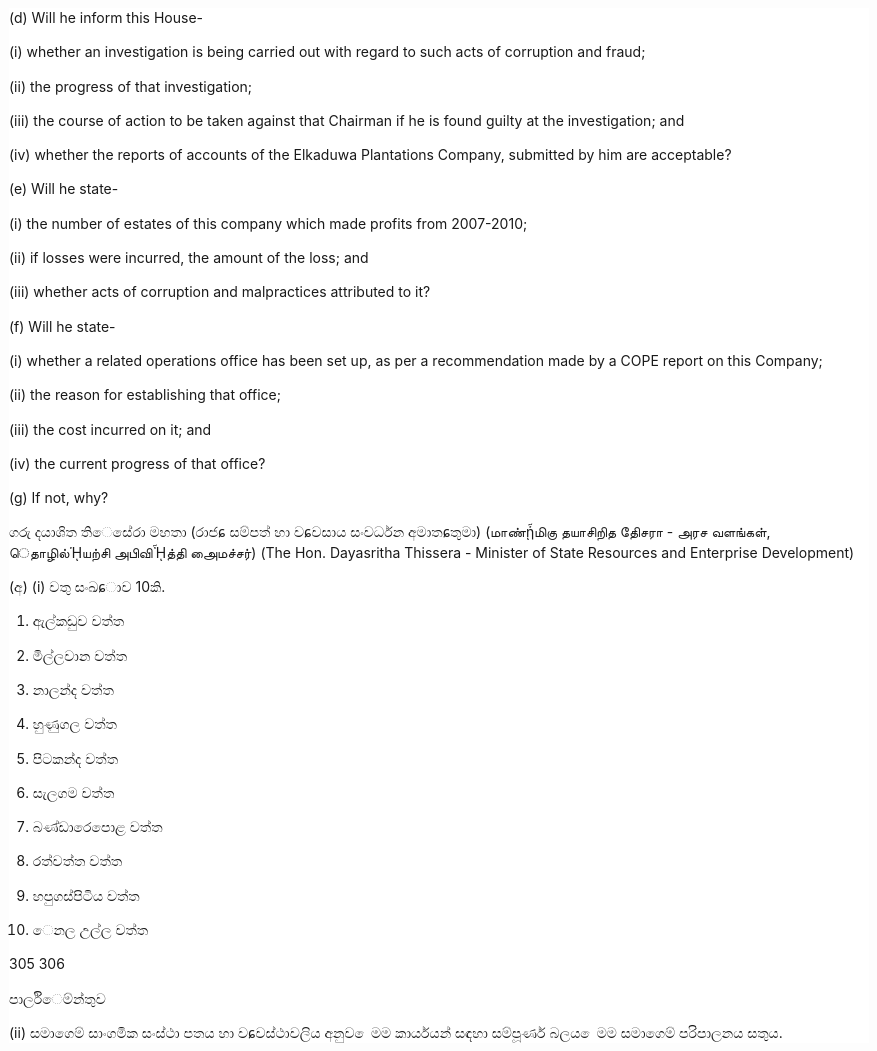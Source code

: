 (d) Will he inform this House-

(i) whether an investigation is being carried out with regard to such acts of corruption and fraud;

(ii) the progress of that investigation;

(iii) the course of action to be taken against that Chairman if he is found guilty at the investigation; and

(iv) whether the reports of accounts of the Elkaduwa Plantations Company, submitted by him are acceptable?

(e) Will he state-

(i) the number of estates of this company which made profits from 2007-2010;

(ii) if losses were incurred, the amount of the loss; and

(iii) whether acts of corruption and malpractices attributed to it?

(f) Will he state-

(i) whether a related operations office has been set up, as per a recommendation made by a COPE report on this Company;

(ii) the reason for establishing that office;

(iii) the cost incurred on it; and

(iv) the current progress of that office?

(g) If not, why?

ගරු දයාශිත තිෙසේරා මහතා (රාජɕ සම්පත් හා වɕවසාය සංවර්ධන අමාතɕතුමා) (மாண்ᾗமிகு தயாசிறித திேசரா - அரச வளங்கள், ெதாழில்ᾙயற்சி அபிவிᾞத்தி அைமச்சர்) (The Hon. Dayasritha Thissera - Minister of State Resources and Enterprise Development)

(අ) (i) වතු සංඛɕාව 10කි.

1. ඇල්කඩුව වත්ත

2. මිල්ලවාන වත්ත

3. නාලන්ද වත්ත

4. හුණුගල වත්ත

5. පිටකන්ද වත්ත

6. සැලගම වත්ත

7. බණ්ඩාරෙපොළ වත්ත

8. රත්වත්ත වත්ත

9. හපුගස්පිටිය වත්ත

10. ෙනල උල්ල වත්ත

305 306

පාර්ලිෙම්න්තුව

(ii) සමාගෙම් සාංගමික සංස්ථා පතය හා වɕවස්ථාවලිය අනුව ෙමම කාර්යයන් සඳහා සම්පූර්ණ බලය ෙමම සමාගෙම් පරිපාලනය සතුය.
